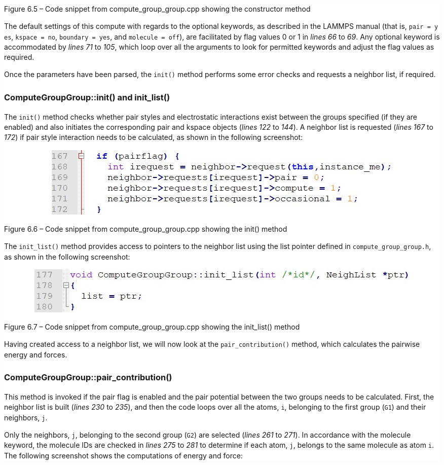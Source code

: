 Figure 6.5 – Code snippet from compute_group_group.cpp showing the constructor method

The default settings of this compute with regards to the optional keywords, as described in  the LAMMPS manual (that is, `pair = yes`, `kspace = no`, `boundary = yes`, and  `molecule = off`), are facilitated by flag values 0 or 1 in *lines 66* to *69*. Any optional  keyword is accommodated by *lines 71* to *105*, which loop over all the arguments to look  for permitted keywords and adjust the flag values as required.

Once the parameters have been parsed, the `init()` method performs some error checks and requests a neighbor list, if required.

### ComputeGroupGroup::init() and init_list()
The `init()` method checks whether pair styles and electrostatic interactions exist  between the groups specified (if they are enabled) and also initiates the corresponding  pair and kspace objects (*lines 122* to *144*). A neighbor list is requested (*lines 167* to *172*) if  pair style interaction needs to be calculated, as shown in the following screenshot:

<div align=center>
<img src=ch06/fig6_6.jpg>
</div>

Figure 6.6 – Code snippet from compute_group_group.cpp showing the init() method

The `init_list()` method provides access to pointers to the neighbor list using the  list pointer defined in `compute_group_group.h`, as shown in the following  screenshot:

<div align=center>
<img src=ch06/fig6_7.jpg>
</div>

Figure 6.7 – Code snippet from compute_group_group.cpp showing the init_list() method

Having created access to a neighbor list, we will now look at the `pair_contribution()` method, which calculates the pairwise energy and forces.

### ComputeGroupGroup::pair_contribution()
This method is invoked if the pair flag is enabled and the pair potential between the  two groups needs to be calculated. First, the neighbor list is built (*lines 230* to *235*), and  then the code loops over all the atoms, `i`, belonging to the first group (`G1`) and their  neighbors, `j`.

Only the neighbors, `j`, belonging to the second group (`G2`) are selected (*lines 261* to *271*).  In accordance with the molecule keyword, the molecule IDs are checked in *lines 275* to  *281* to determine if each atom, `j`, belongs to the same molecule as atom `i`. The following  screenshot shows the computations of energy and force:
